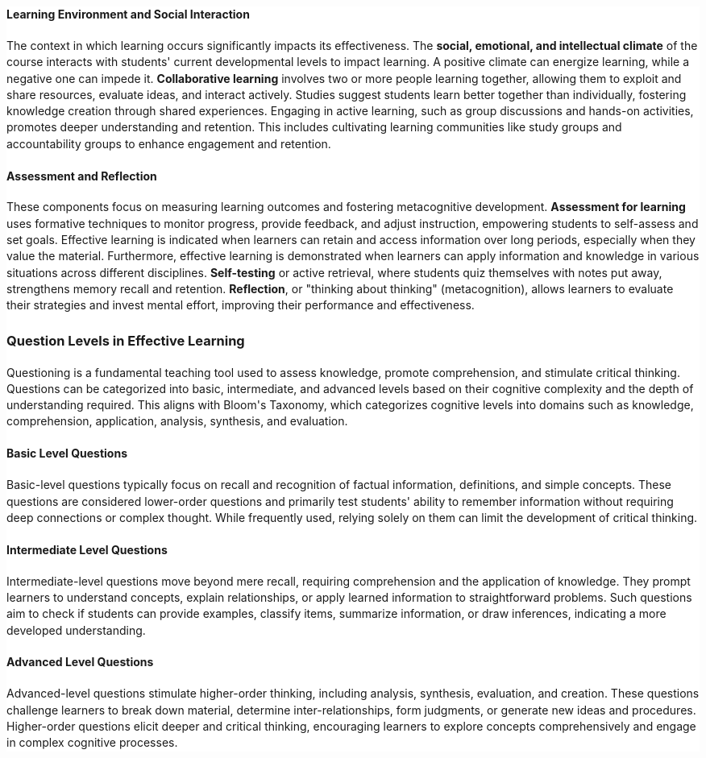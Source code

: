 #### Learning Environment and Social Interaction

The context in which learning occurs significantly impacts its effectiveness. The **social, emotional, and intellectual climate** of the course interacts with students' current developmental levels to impact learning. A positive climate can energize learning, while a negative one can impede it. **Collaborative learning** involves two or more people learning together, allowing them to exploit and share resources, evaluate ideas, and interact actively. Studies suggest students learn better together than individually, fostering knowledge creation through shared experiences. Engaging in active learning, such as group discussions and hands-on activities, promotes deeper understanding and retention. This includes cultivating learning communities like study groups and accountability groups to enhance engagement and retention.

#### Assessment and Reflection

These components focus on measuring learning outcomes and fostering metacognitive development. **Assessment for learning** uses formative techniques to monitor progress, provide feedback, and adjust instruction, empowering students to self-assess and set goals. Effective learning is indicated when learners can retain and access information over long periods, especially when they value the material. Furthermore, effective learning is demonstrated when learners can apply information and knowledge in various situations across different disciplines. **Self-testing** or active retrieval, where students quiz themselves with notes put away, strengthens memory recall and retention. **Reflection**, or "thinking about thinking" (metacognition), allows learners to evaluate their strategies and invest mental effort, improving their performance and effectiveness.

### Question Levels in Effective Learning

Questioning is a fundamental teaching tool used to assess knowledge, promote comprehension, and stimulate critical thinking. Questions can be categorized into basic, intermediate, and advanced levels based on their cognitive complexity and the depth of understanding required. This aligns with Bloom's Taxonomy, which categorizes cognitive levels into domains such as knowledge, comprehension, application, analysis, synthesis, and evaluation.

#### Basic Level Questions

Basic-level questions typically focus on recall and recognition of factual information, definitions, and simple concepts. These questions are considered lower-order questions and primarily test students' ability to remember information without requiring deep connections or complex thought. While frequently used, relying solely on them can limit the development of critical thinking.

#### Intermediate Level Questions

Intermediate-level questions move beyond mere recall, requiring comprehension and the application of knowledge. They prompt learners to understand concepts, explain relationships, or apply learned information to straightforward problems. Such questions aim to check if students can provide examples, classify items, summarize information, or draw inferences, indicating a more developed understanding.

#### Advanced Level Questions

Advanced-level questions stimulate higher-order thinking, including analysis, synthesis, evaluation, and creation. These questions challenge learners to break down material, determine inter-relationships, form judgments, or generate new ideas and procedures. Higher-order questions elicit deeper and critical thinking, encouraging learners to explore concepts comprehensively and engage in complex cognitive processes.
